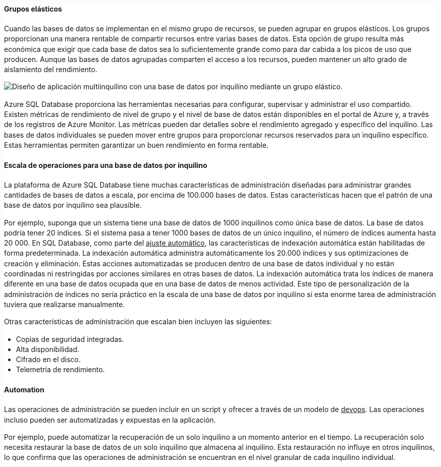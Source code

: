 #### <a name="elastic-pools"></a>Grupos elásticos

Cuando las bases de datos se implementan en el mismo grupo de recursos, se pueden agrupar en grupos elásticos.  Los grupos proporcionan una manera rentable de compartir recursos entre varias bases de datos.  Esta opción de grupo resulta más económica que exigir que cada base de datos sea lo suficientemente grande como para dar cabida a los picos de uso que producen.  Aunque las bases de datos agrupadas comparten el acceso a los recursos, pueden mantener un alto grado de aislamiento del rendimiento.

![Diseño de aplicación multiinquilino con una base de datos por inquilino mediante un grupo elástico.][image-mt-app-db-per-tenant-pool-153p]

Azure SQL Database proporciona las herramientas necesarias para configurar, supervisar y administrar el uso compartido.  Existen métricas de rendimiento de nivel de grupo y el nivel de base de datos están disponibles en el portal de Azure y, a través de los registros de Azure Monitor.  Las métricas pueden dar detalles sobre el rendimiento agregado y específico del inquilino.  Las bases de datos individuales se pueden mover entre grupos para proporcionar recursos reservados para un inquilino específico.  Estas herramientas permiten garantizar un buen rendimiento en forma rentable.

#### <a name="operations-scale-for-database-per-tenant"></a>Escala de operaciones para una base de datos por inquilino

La plataforma de Azure SQL Database tiene muchas características de administración diseñadas para administrar grandes cantidades de bases de datos a escala, por encima de 100.000 bases de datos.  Estas características hacen que el patrón de una base de datos por inquilino sea plausible.

Por ejemplo, suponga que un sistema tiene una base de datos de 1000 inquilinos como única base de datos.  La base de datos podría tener 20 índices.  Si el sistema pasa a tener 1000 bases de datos de un único inquilino, el número de índices aumenta hasta 20 000.  En SQL Database, como parte del [ajuste automático][docu-sql-db-automatic-tuning-771a], las características de indexación automática están habilitadas de forma predeterminada.  La indexación automática administra automáticamente los 20.000 índices y sus optimizaciones de creación y eliminación.  Estas acciones automatizadas se producen dentro de una base de datos individual y no están coordinadas ni restringidas por acciones similares en otras bases de datos.  La indexación automática trata los índices de manera diferente en una base de datos ocupada que en una base de datos de menos actividad.  Este tipo de personalización de la administración de índices no sería práctico en la escala de una base de datos por inquilino si esta enorme tarea de administración tuviera que realizarse manualmente.

Otras características de administración que escalan bien incluyen las siguientes:

- Copias de seguridad integradas.
- Alta disponibilidad.
- Cifrado en el disco.
- Telemetría de rendimiento.

#### <a name="automation"></a>Automation

Las operaciones de administración se pueden incluir en un script y ofrecer a través de un modelo de [devops][http-visual-studio-devops-485m].  Las operaciones incluso pueden ser automatizadas y expuestas en la aplicación.

Por ejemplo, puede automatizar la recuperación de un solo inquilino a un momento anterior en el tiempo.  La recuperación solo necesita restaurar la base de datos de un solo inquilino que almacena al inquilino.  Esta restauración no influye en otros inquilinos, lo que confirma que las operaciones de administración se encuentran en el nivel granular de cada inquilino individual.


[http-visual-studio-devops-485m]: https://www.visualstudio.com/devops/
[docu-sql-svr-db-row-level-security-947w]: https://docs.microsoft.com/sql/relational-databases/security/row-level-security
[docu-elastic-db-client-library-536r]: sql-database-elastic-database-client-library.md
[docu-sql-db-saas-tutorial-deploy-wingtip-db-per-tenant-496y]: sql-database-saas-tutorial.md
[docu-sql-db-automatic-tuning-771a]: sql-database-automatic-tuning.md
[docu-saas-tenancy-welcome-wingtip-tickets-app-384w]: saas-tenancy-welcome-wingtip-tickets-app.md
[image-standalone-app-st-db-111a]: media/saas-tenancy-app-design-patterns/saas-standalone-app-single-tenant-database-11.png "Diseño de aplicación independiente con base de datos de un único inquilino."
[image-mt-app-db-per-tenant-132d]: media/saas-tenancy-app-design-patterns/saas-multi-tenant-app-database-per-tenant-13.png "Diseño de una aplicación multiinquilino con una base de datos por inquilino."
[image-mt-app-db-per-tenant-pool-153p]: media/saas-tenancy-app-design-patterns/saas-multi-tenant-app-database-per-tenant-pool-15.png "Diseño de aplicación multiinquilino con una base de datos por inquilino mediante un grupo elástico."
[image-mt-app-sharded-mt-db-174s]: media/saas-tenancy-app-design-patterns/saas-multi-tenant-app-sharded-multi-tenant-databases-17.png "Diseño de aplicación multiinquilino con bases de datos multiinquilino con particiones."